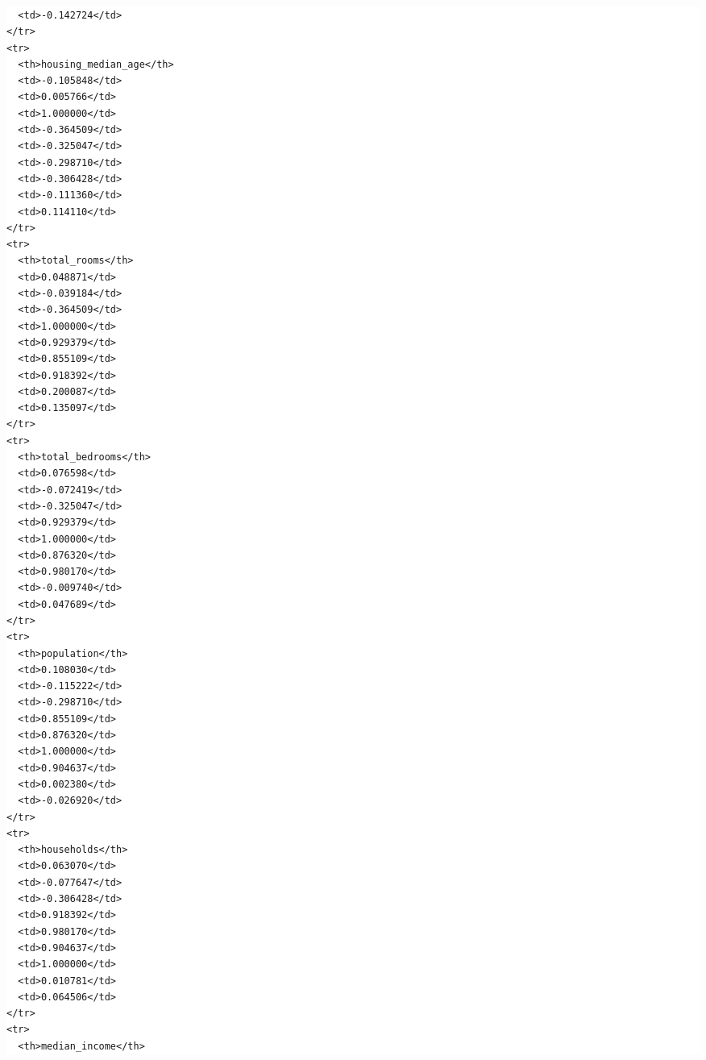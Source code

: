       <td>-0.142724</td>
    </tr>
    <tr>
      <th>housing_median_age</th>
      <td>-0.105848</td>
      <td>0.005766</td>
      <td>1.000000</td>
      <td>-0.364509</td>
      <td>-0.325047</td>
      <td>-0.298710</td>
      <td>-0.306428</td>
      <td>-0.111360</td>
      <td>0.114110</td>
    </tr>
    <tr>
      <th>total_rooms</th>
      <td>0.048871</td>
      <td>-0.039184</td>
      <td>-0.364509</td>
      <td>1.000000</td>
      <td>0.929379</td>
      <td>0.855109</td>
      <td>0.918392</td>
      <td>0.200087</td>
      <td>0.135097</td>
    </tr>
    <tr>
      <th>total_bedrooms</th>
      <td>0.076598</td>
      <td>-0.072419</td>
      <td>-0.325047</td>
      <td>0.929379</td>
      <td>1.000000</td>
      <td>0.876320</td>
      <td>0.980170</td>
      <td>-0.009740</td>
      <td>0.047689</td>
    </tr>
    <tr>
      <th>population</th>
      <td>0.108030</td>
      <td>-0.115222</td>
      <td>-0.298710</td>
      <td>0.855109</td>
      <td>0.876320</td>
      <td>1.000000</td>
      <td>0.904637</td>
      <td>0.002380</td>
      <td>-0.026920</td>
    </tr>
    <tr>
      <th>households</th>
      <td>0.063070</td>
      <td>-0.077647</td>
      <td>-0.306428</td>
      <td>0.918392</td>
      <td>0.980170</td>
      <td>0.904637</td>
      <td>1.000000</td>
      <td>0.010781</td>
      <td>0.064506</td>
    </tr>
    <tr>
      <th>median_income</th>